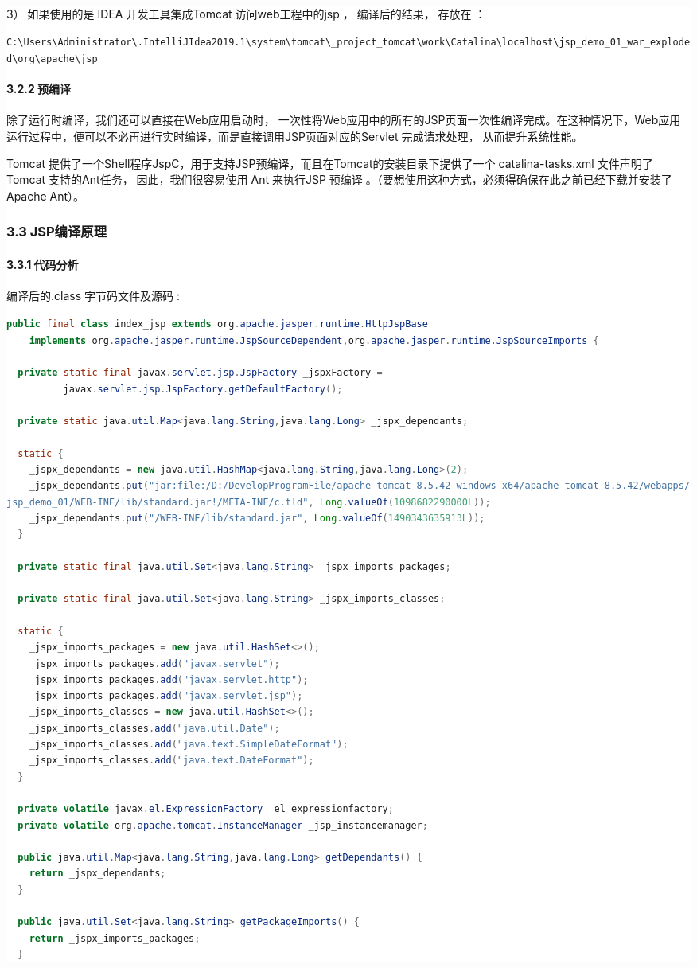 3） 如果使用的是 IDEA 开发工具集成Tomcat 访问web工程中的jsp ， 编译后的结果， 存放在 ：

```
C:\Users\Administrator\.IntelliJIdea2019.1\system\tomcat\_project_tomcat\work\Catalina\localhost\jsp_demo_01_war_exploded\org\apache\jsp
```



#### 3.2.2 预编译

除了运行时编译，我们还可以直接在Web应用启动时， 一次性将Web应用中的所有的JSP页面一次性编译完成。在这种情况下，Web应用运行过程中，便可以不必再进行实时编译，而是直接调用JSP页面对应的Servlet 完成请求处理， 从而提升系统性能。

Tomcat 提供了一个Shell程序JspC，用于支持JSP预编译，而且在Tomcat的安装目录下提供了一个 catalina-tasks.xml 文件声明了Tomcat 支持的Ant任务， 因此，我们很容易使用 Ant 来执行JSP 预编译 。（要想使用这种方式，必须得确保在此之前已经下载并安装了Apache Ant）。



### 3.3 JSP编译原理

#### 3.3.1 代码分析

编译后的.class 字节码文件及源码 : 

```java
public final class index_jsp extends org.apache.jasper.runtime.HttpJspBase
    implements org.apache.jasper.runtime.JspSourceDependent,org.apache.jasper.runtime.JspSourceImports {

  private static final javax.servlet.jsp.JspFactory _jspxFactory =
          javax.servlet.jsp.JspFactory.getDefaultFactory();

  private static java.util.Map<java.lang.String,java.lang.Long> _jspx_dependants;

  static {
    _jspx_dependants = new java.util.HashMap<java.lang.String,java.lang.Long>(2);
    _jspx_dependants.put("jar:file:/D:/DevelopProgramFile/apache-tomcat-8.5.42-windows-x64/apache-tomcat-8.5.42/webapps/jsp_demo_01/WEB-INF/lib/standard.jar!/META-INF/c.tld", Long.valueOf(1098682290000L));
    _jspx_dependants.put("/WEB-INF/lib/standard.jar", Long.valueOf(1490343635913L));
  }

  private static final java.util.Set<java.lang.String> _jspx_imports_packages;

  private static final java.util.Set<java.lang.String> _jspx_imports_classes;

  static {
    _jspx_imports_packages = new java.util.HashSet<>();
    _jspx_imports_packages.add("javax.servlet");
    _jspx_imports_packages.add("javax.servlet.http");
    _jspx_imports_packages.add("javax.servlet.jsp");
    _jspx_imports_classes = new java.util.HashSet<>();
    _jspx_imports_classes.add("java.util.Date");
    _jspx_imports_classes.add("java.text.SimpleDateFormat");
    _jspx_imports_classes.add("java.text.DateFormat");
  }

  private volatile javax.el.ExpressionFactory _el_expressionfactory;
  private volatile org.apache.tomcat.InstanceManager _jsp_instancemanager;

  public java.util.Map<java.lang.String,java.lang.Long> getDependants() {
    return _jspx_dependants;
  }

  public java.util.Set<java.lang.String> getPackageImports() {
    return _jspx_imports_packages;
  }
```